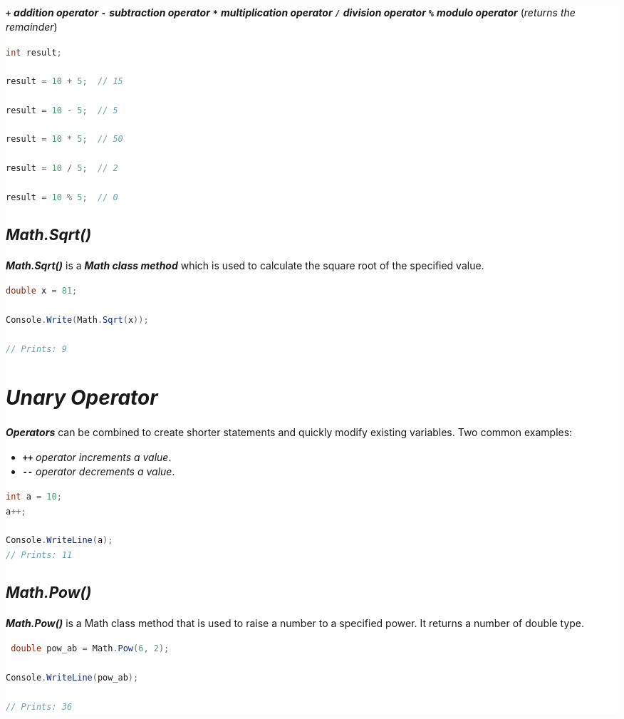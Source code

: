 ***`+`*** ***addition operator***
***`-`*** ***subtraction operator***
***`*`*** ***multiplication operator***
***`/`*** ***division operator***
***`%`*** ***modulo operator*** (*returns the remainder*)
```csharp
int result; 

result = 10 + 5;  // 15

result = 10 - 5;  // 5

result = 10 * 5;  // 50

result = 10 / 5;  // 2

result = 10 % 5;  // 0
```
## ***Math.Sqrt()***
***Math.Sqrt()*** is a ***Math class method*** which is used to calculate the square root of the specified value.
```csharp
double x = 81; 
  
Console.Write(Math.Sqrt(x)); 

// Prints: 9
```
# ***Unary Operator***
***Operators*** can be combined to create shorter statements and quickly modify existing variables. Two common examples:

- ***`++`*** *operator increments a value*.
- ***`--`*** *operator decrements a value*.
```csharp
int a = 10;
a++;

Console.WriteLine(a);
// Prints: 11
```
## ***Math.Pow()***
***Math.Pow()*** is a Math class method that is used to raise a number to a specified power. It returns a number of double type.
```csharp
 double pow_ab = Math.Pow(6, 2); 

Console.WriteLine(pow_ab); 

// Prints: 36
```
